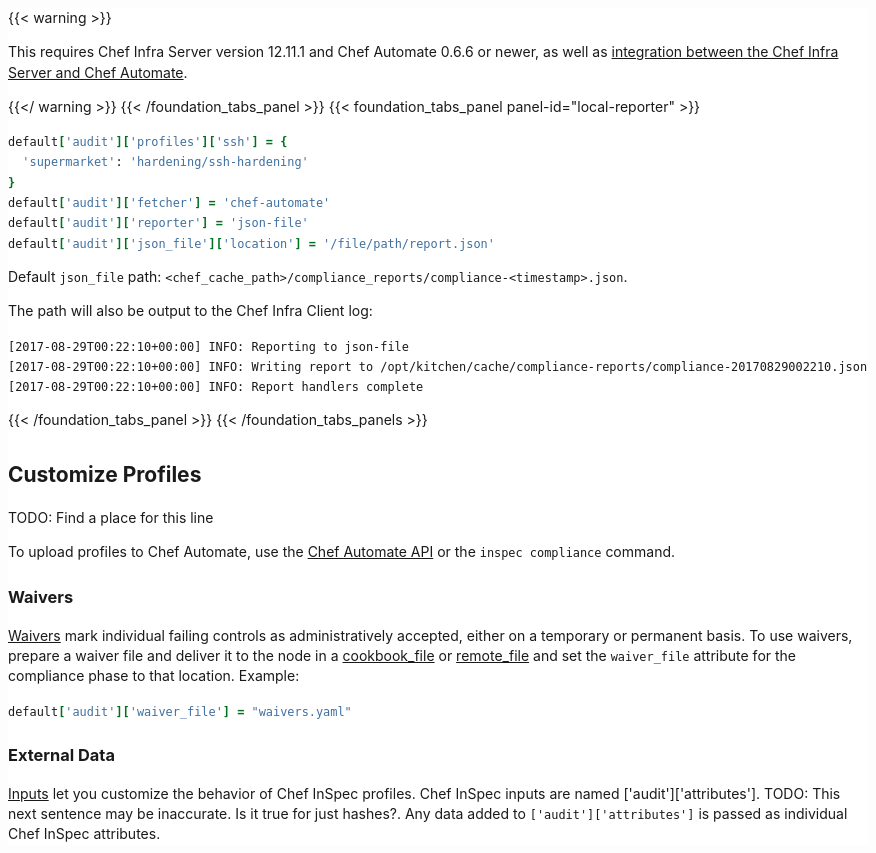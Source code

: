   {{< warning >}}

  This requires Chef Infra Server version 12.11.1 and Chef Automate 0.6.6 or newer, as well as [integration between the Chef Infra Server and Chef Automate](https://docs.chef.io/automate/data_collection/#configure-your-chef-infra-server-to-send-data-to-chef-automate).

  {{</ warning >}}
  {{< /foundation_tabs_panel >}}
    {{< foundation_tabs_panel panel-id="local-reporter" >}}
  ```ruby
  default['audit']['profiles']['ssh'] = {
    'supermarket': 'hardening/ssh-hardening'
  }
  default['audit']['fetcher'] = 'chef-automate'
  default['audit']['reporter'] = 'json-file'
  default['audit']['json_file']['location'] = '/file/path/report.json'
  ```

  Default `json_file` path: `<chef_cache_path>/compliance_reports/compliance-<timestamp>.json`.

  The path will also be output to the Chef Infra Client log:

  ```bash
  [2017-08-29T00:22:10+00:00] INFO: Reporting to json-file
  [2017-08-29T00:22:10+00:00] INFO: Writing report to /opt/kitchen/cache/compliance-reports/compliance-20170829002210.json
  [2017-08-29T00:22:10+00:00] INFO: Report handlers complete
  ```

  {{< /foundation_tabs_panel >}}
{{< /foundation_tabs_panels >}}



## Customize Profiles

TODO: Find a place for this line

To upload profiles to Chef Automate, use the [Chef Automate API](https://docs.chef.io/automate/api/#operation/Create) or the `inspec compliance` command.

### Waivers

[Waivers](https://docs.chef.io/inspec/waivers/) mark individual failing controls as administratively accepted, either on a temporary or permanent basis. To use waivers, prepare a waiver file and deliver it to the node in a [cookbook_file](https://docs.chef.io/resources/cookbook_file/) or [remote_file](https://docs.chef.io/resources/remote_file/) and set the `waiver_file` attribute for the compliance phase to that location. Example:

```ruby
default['audit']['waiver_file'] = "waivers.yaml"
```

### External Data

[Inputs](https://docs.chef.io/inspec/inputs/) let you customize the behavior of Chef InSpec profiles.
Chef InSpec inputs are named ['audit']['attributes'].
TODO: This next sentence may be inaccurate. Is it true for just hashes?.
Any data added to `['audit']['attributes']` is passed as individual Chef InSpec attributes.
